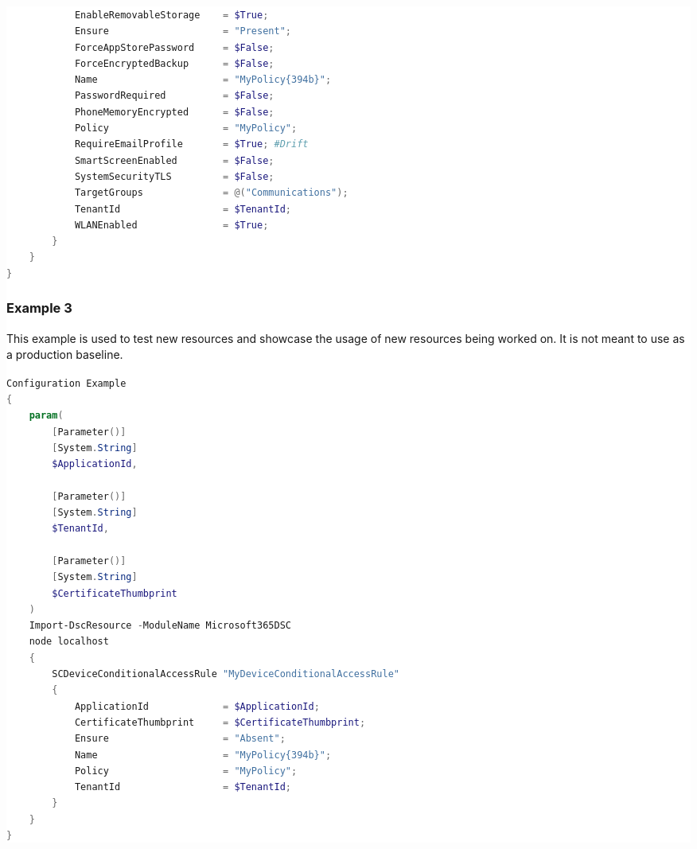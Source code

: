 ```powershell
            EnableRemovableStorage    = $True;
            Ensure                    = "Present";
            ForceAppStorePassword     = $False;
            ForceEncryptedBackup      = $False;
            Name                      = "MyPolicy{394b}";
            PasswordRequired          = $False;
            PhoneMemoryEncrypted      = $False;
            Policy                    = "MyPolicy";
            RequireEmailProfile       = $True; #Drift
            SmartScreenEnabled        = $False;
            SystemSecurityTLS         = $False;
            TargetGroups              = @("Communications");
            TenantId                  = $TenantId;
            WLANEnabled               = $True;
        }
    }
}
```

### Example 3

This example is used to test new resources and showcase the usage of new resources being worked on.
It is not meant to use as a production baseline.

```powershell
Configuration Example
{
    param(
        [Parameter()]
        [System.String]
        $ApplicationId,

        [Parameter()]
        [System.String]
        $TenantId,

        [Parameter()]
        [System.String]
        $CertificateThumbprint
    )
    Import-DscResource -ModuleName Microsoft365DSC
    node localhost
    {
        SCDeviceConditionalAccessRule "MyDeviceConditionalAccessRule"
        {
            ApplicationId             = $ApplicationId;
            CertificateThumbprint     = $CertificateThumbprint;
            Ensure                    = "Absent";
            Name                      = "MyPolicy{394b}";
            Policy                    = "MyPolicy";
            TenantId                  = $TenantId;
        }
    }
}
```

